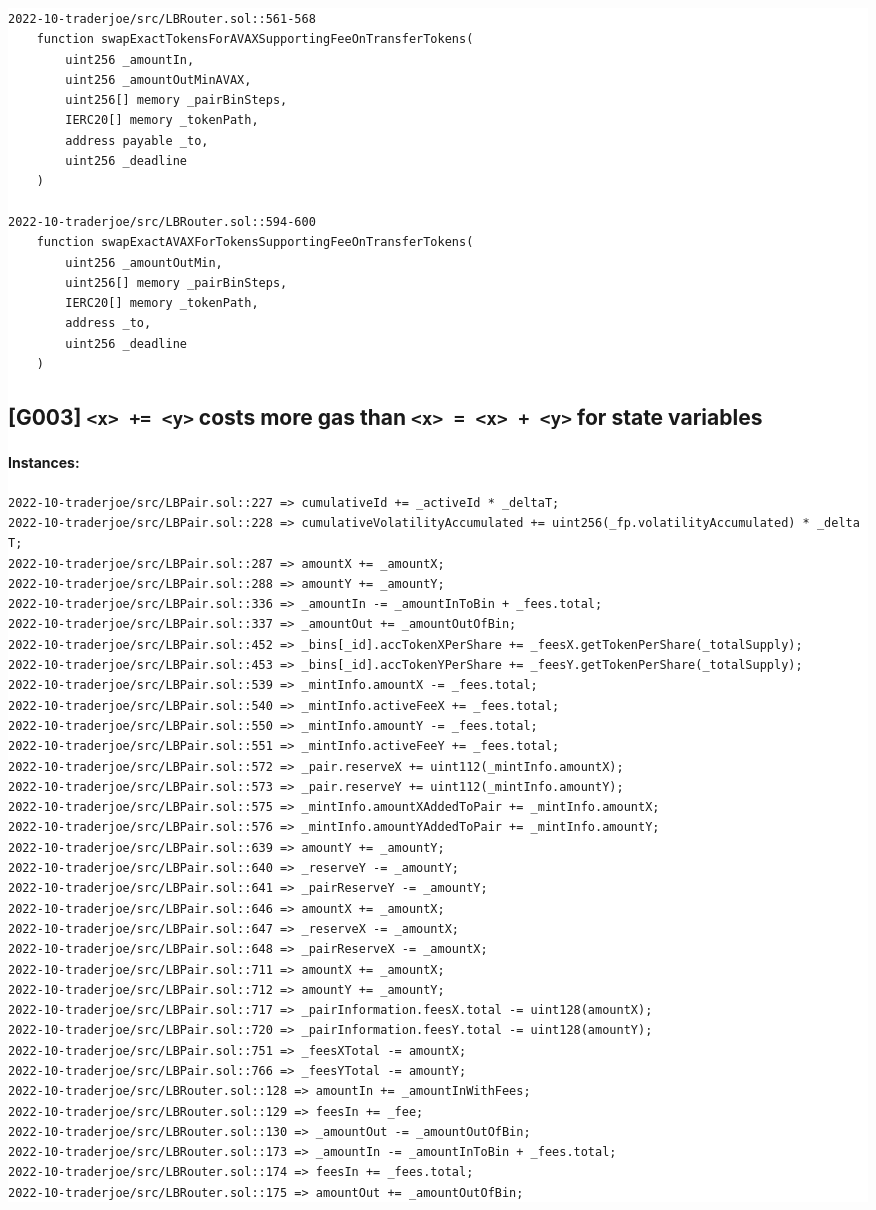 ```
2022-10-traderjoe/src/LBRouter.sol::561-568
    function swapExactTokensForAVAXSupportingFeeOnTransferTokens(
        uint256 _amountIn,
        uint256 _amountOutMinAVAX,
        uint256[] memory _pairBinSteps,
        IERC20[] memory _tokenPath,
        address payable _to,
        uint256 _deadline
    )

2022-10-traderjoe/src/LBRouter.sol::594-600
    function swapExactAVAXForTokensSupportingFeeOnTransferTokens(
        uint256 _amountOutMin,
        uint256[] memory _pairBinSteps,
        IERC20[] memory _tokenPath,
        address _to,
        uint256 _deadline
    )

```

## [G003] `<x> += <y>` costs more gas than `<x> = <x> + <y>` for state variables

#### Instances:
```
2022-10-traderjoe/src/LBPair.sol::227 => cumulativeId += _activeId * _deltaT;
2022-10-traderjoe/src/LBPair.sol::228 => cumulativeVolatilityAccumulated += uint256(_fp.volatilityAccumulated) * _deltaT;
2022-10-traderjoe/src/LBPair.sol::287 => amountX += _amountX;
2022-10-traderjoe/src/LBPair.sol::288 => amountY += _amountY;
2022-10-traderjoe/src/LBPair.sol::336 => _amountIn -= _amountInToBin + _fees.total;
2022-10-traderjoe/src/LBPair.sol::337 => _amountOut += _amountOutOfBin;
2022-10-traderjoe/src/LBPair.sol::452 => _bins[_id].accTokenXPerShare += _feesX.getTokenPerShare(_totalSupply);
2022-10-traderjoe/src/LBPair.sol::453 => _bins[_id].accTokenYPerShare += _feesY.getTokenPerShare(_totalSupply);
2022-10-traderjoe/src/LBPair.sol::539 => _mintInfo.amountX -= _fees.total;
2022-10-traderjoe/src/LBPair.sol::540 => _mintInfo.activeFeeX += _fees.total;
2022-10-traderjoe/src/LBPair.sol::550 => _mintInfo.amountY -= _fees.total;
2022-10-traderjoe/src/LBPair.sol::551 => _mintInfo.activeFeeY += _fees.total;
2022-10-traderjoe/src/LBPair.sol::572 => _pair.reserveX += uint112(_mintInfo.amountX);
2022-10-traderjoe/src/LBPair.sol::573 => _pair.reserveY += uint112(_mintInfo.amountY);
2022-10-traderjoe/src/LBPair.sol::575 => _mintInfo.amountXAddedToPair += _mintInfo.amountX;
2022-10-traderjoe/src/LBPair.sol::576 => _mintInfo.amountYAddedToPair += _mintInfo.amountY;
2022-10-traderjoe/src/LBPair.sol::639 => amountY += _amountY;
2022-10-traderjoe/src/LBPair.sol::640 => _reserveY -= _amountY;
2022-10-traderjoe/src/LBPair.sol::641 => _pairReserveY -= _amountY;
2022-10-traderjoe/src/LBPair.sol::646 => amountX += _amountX;
2022-10-traderjoe/src/LBPair.sol::647 => _reserveX -= _amountX;
2022-10-traderjoe/src/LBPair.sol::648 => _pairReserveX -= _amountX;
2022-10-traderjoe/src/LBPair.sol::711 => amountX += _amountX;
2022-10-traderjoe/src/LBPair.sol::712 => amountY += _amountY;
2022-10-traderjoe/src/LBPair.sol::717 => _pairInformation.feesX.total -= uint128(amountX);
2022-10-traderjoe/src/LBPair.sol::720 => _pairInformation.feesY.total -= uint128(amountY);
2022-10-traderjoe/src/LBPair.sol::751 => _feesXTotal -= amountX;
2022-10-traderjoe/src/LBPair.sol::766 => _feesYTotal -= amountY;
2022-10-traderjoe/src/LBRouter.sol::128 => amountIn += _amountInWithFees;
2022-10-traderjoe/src/LBRouter.sol::129 => feesIn += _fee;
2022-10-traderjoe/src/LBRouter.sol::130 => _amountOut -= _amountOutOfBin;
2022-10-traderjoe/src/LBRouter.sol::173 => _amountIn -= _amountInToBin + _fees.total;
2022-10-traderjoe/src/LBRouter.sol::174 => feesIn += _fees.total;
2022-10-traderjoe/src/LBRouter.sol::175 => amountOut += _amountOutOfBin;
```